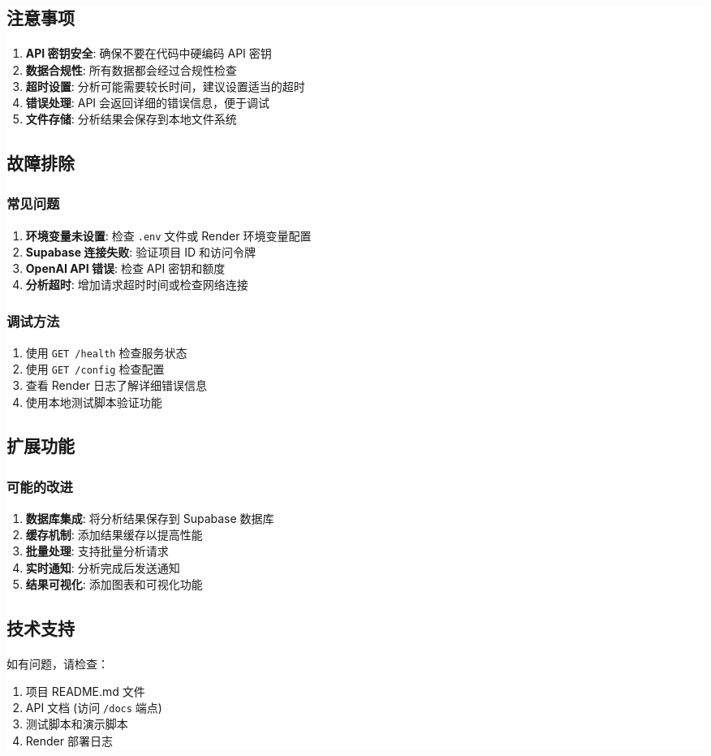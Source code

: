 ## 注意事项

1. **API 密钥安全**: 确保不要在代码中硬编码 API 密钥
2. **数据合规性**: 所有数据都会经过合规性检查
3. **超时设置**: 分析可能需要较长时间，建议设置适当的超时
4. **错误处理**: API 会返回详细的错误信息，便于调试
5. **文件存储**: 分析结果会保存到本地文件系统

## 故障排除

### 常见问题
1. **环境变量未设置**: 检查 `.env` 文件或 Render 环境变量配置
2. **Supabase 连接失败**: 验证项目 ID 和访问令牌
3. **OpenAI API 错误**: 检查 API 密钥和额度
4. **分析超时**: 增加请求超时时间或检查网络连接

### 调试方法
1. 使用 `GET /health` 检查服务状态
2. 使用 `GET /config` 检查配置
3. 查看 Render 日志了解详细错误信息
4. 使用本地测试脚本验证功能


## 扩展功能

### 可能的改进
1. **数据库集成**: 将分析结果保存到 Supabase 数据库
2. **缓存机制**: 添加结果缓存以提高性能
3. **批量处理**: 支持批量分析请求
4. **实时通知**: 分析完成后发送通知
5. **结果可视化**: 添加图表和可视化功能

## 技术支持

如有问题，请检查：
1. 项目 README.md 文件
2. API 文档 (访问 `/docs` 端点)
3. 测试脚本和演示脚本
4. Render 部署日志

